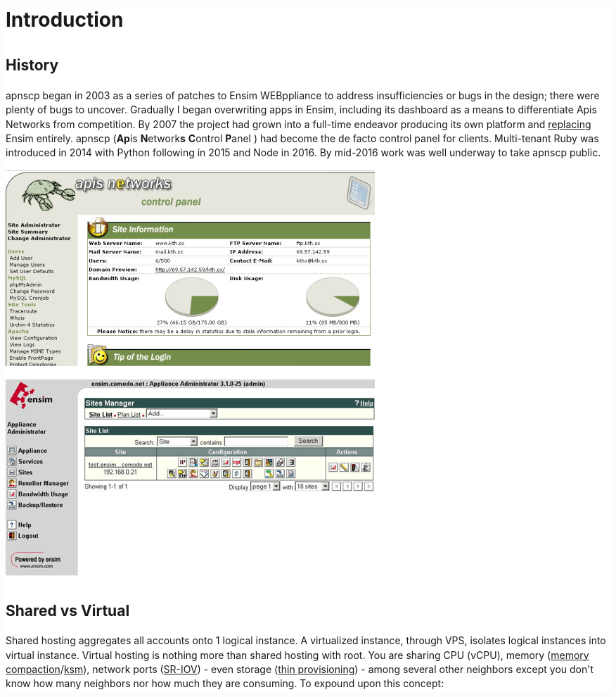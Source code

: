 # Introduction

## History

apnscp began in 2003 as a series of patches to Ensim WEBppliance to address insufficiencies or bugs in the design; there were plenty of bugs to uncover. Gradually I began overwriting apps in Ensim, including its dashboard as a means to differentiate Apis Networks from competition. By 2007 the project had grown into a full-time endeavor producing its own platform and [replacing](https://updates.hostineer.com/2007/01/v4-platform-release/) Ensim entirely. apnscp (**Ap**is **N**etwork**s** **C**ontrol **P**anel ) had become the de facto control panel for clients. Multi-tenant Ruby was introduced in 2014 with Python following in 2015 and Node in 2016. By mid-2016 work was well underway to take apnscp public.

![apnscp-1.0-2-2004](images\apnscp-1.0-2-2004.png)

![ssl-ensim1](images\ssl-ensim1.gif)

## Shared vs Virtual

Shared hosting aggregates all accounts onto 1 logical instance. A virtualized instance, through VPS, isolates logical instances into virtual instance. Virtual hosting is nothing more than shared hosting with root. You are sharing CPU (vCPU), memory ([memory compaction](https://lwn.net/Articles/368869/)/[ksm](http://www.linux-kvm.org/page/KSM)), network ports ([SR-IOV](https://en.wikipedia.org/wiki/Single-root_input/output_virtualization)) - even storage ([thin provisioning](http://www.linux-kvm.org/images/7/77/2012-forum-thin-provisioning.pdf)) - among several other neighbors except you don't know how many neighbors nor how much they are consuming. To expound upon this concept:
